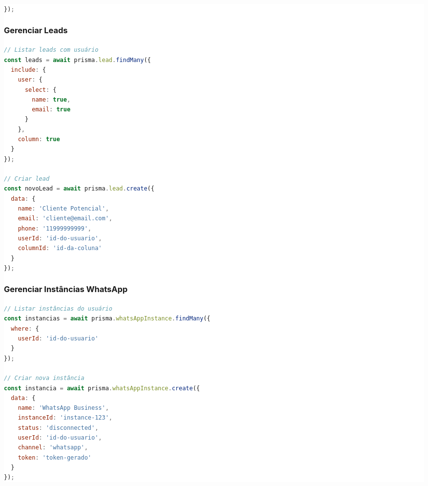 ```javascript
});
```

### Gerenciar Leads

```javascript
// Listar leads com usuário
const leads = await prisma.lead.findMany({
  include: {
    user: {
      select: {
        name: true,
        email: true
      }
    },
    column: true
  }
});

// Criar lead
const novoLead = await prisma.lead.create({
  data: {
    name: 'Cliente Potencial',
    email: 'cliente@email.com',
    phone: '11999999999',
    userId: 'id-do-usuario',
    columnId: 'id-da-coluna'
  }
});
```

### Gerenciar Instâncias WhatsApp

```javascript
// Listar instâncias do usuário
const instancias = await prisma.whatsAppInstance.findMany({
  where: {
    userId: 'id-do-usuario'
  }
});

// Criar nova instância
const instancia = await prisma.whatsAppInstance.create({
  data: {
    name: 'WhatsApp Business',
    instanceId: 'instance-123',
    status: 'disconnected',
    userId: 'id-do-usuario',
    channel: 'whatsapp',
    token: 'token-gerado'
  }
});
```
